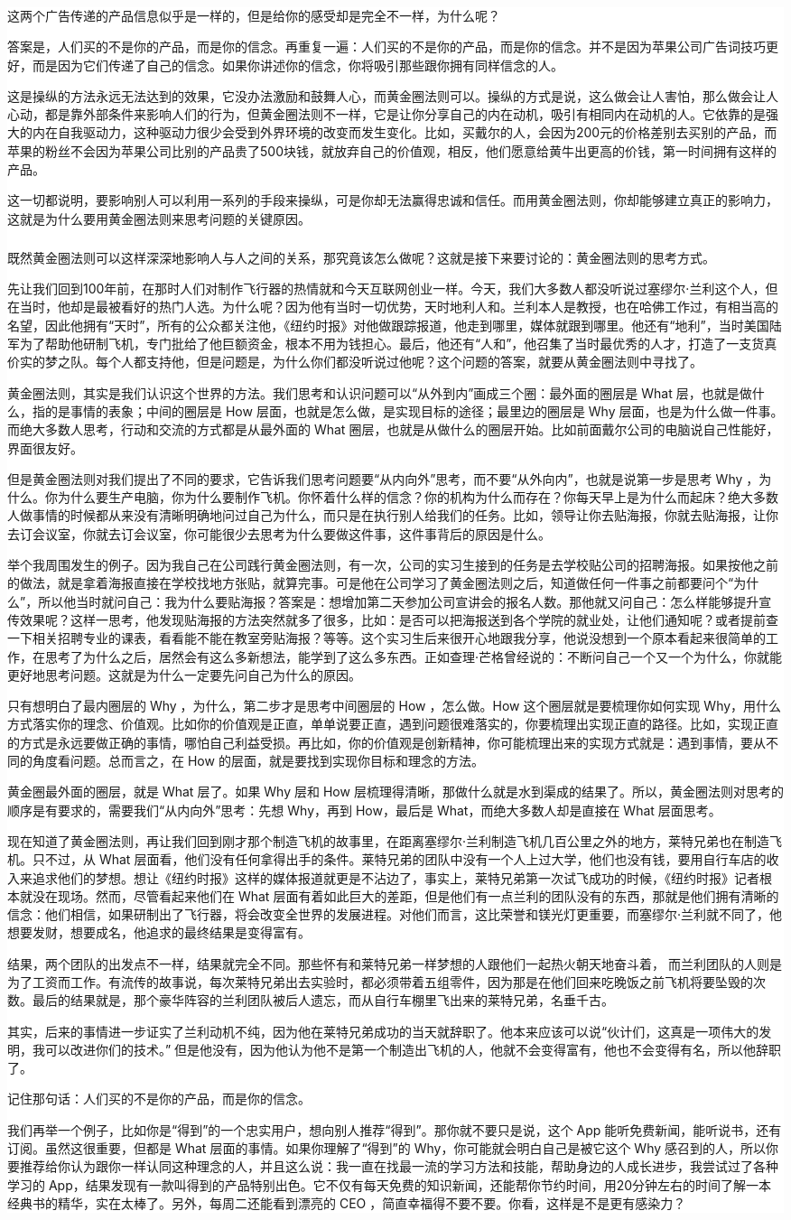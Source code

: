 这两个广告传递的产品信息似乎是一样的，但是给你的感受却是完全不一样，为什么呢？

答案是，人们买的不是你的产品，而是你的信念。再重复一遍：人们买的不是你的产品，而是你的信念。并不是因为苹果公司广告词技巧更好，而是因为它们传递了自己的信念。如果你讲述你的信念，你将吸引那些跟你拥有同样信念的人。

这是操纵的方法永远无法达到的效果，它没办法激励和鼓舞人心，而黄金圈法则可以。操纵的方式是说，这么做会让人害怕，那么做会让人心动，都是靠外部条件来影响人们的行为，但黄金圈法则不一样，它是让你分享自己的内在动机，吸引有相同内在动机的人。它依靠的是强大的内在自我驱动力，这种驱动力很少会受到外界环境的改变而发生变化。比如，买戴尔的人，会因为200元的价格差别去买别的产品，而苹果的粉丝不会因为苹果公司比别的产品贵了500块钱，就放弃自己的价值观，相反，他们愿意给黄牛出更高的价钱，第一时间拥有这样的产品。

这一切都说明，要影响别人可以利用一系列的手段来操纵，可是你却无法赢得忠诚和信任。而用黄金圈法则，你却能够建立真正的影响力，这就是为什么要用黄金圈法则来思考问题的关键原因。

###  



既然黄金圈法则可以这样深深地影响人与人之间的关系，那究竟该怎么做呢？这就是接下来要讨论的：黄金圈法则的思考方式。

先让我们回到100年前，在那时人们对制作飞行器的热情就和今天互联网创业一样。今天，我们大多数人都没听说过塞缪尔·兰利这个人，但在当时，他却是最被看好的热门人选。为什么呢？因为他有当时一切优势，天时地利人和。兰利本人是教授，也在哈佛工作过，有相当高的名望，因此他拥有“天时”，所有的公众都关注他，《纽约时报》对他做跟踪报道，他走到哪里，媒体就跟到哪里。他还有“地利”，当时美国陆军为了帮助他研制飞机，专门批给了他巨额资金，根本不用为钱担心。最后，他还有“人和”，他召集了当时最优秀的人才，打造了一支货真价实的梦之队。每个人都支持他，但是问题是，为什么你们都没听说过他呢？这个问题的答案，就要从黄金圈法则中寻找了。

黄金圈法则，其实是我们认识这个世界的方法。我们思考和认识问题可以“从外到内”画成三个圈：最外面的圈层是 What 层，也就是做什么，指的是事情的表象；中间的圈层是 How 层面，也就是怎么做，是实现目标的途径；最里边的圈层是 Why 层面，也是为什么做一件事。而绝大多数人思考，行动和交流的方式都是从最外面的 What 圈层，也就是从做什么的圈层开始。比如前面戴尔公司的电脑说自己性能好，界面很友好。

但是黄金圈法则对我们提出了不同的要求，它告诉我们思考问题要“从内向外”思考，而不要“从外向内”，也就是说第一步是思考 Why ，为什么。你为什么要生产电脑，你为什么要制作飞机。你怀着什么样的信念？你的机构为什么而存在？你每天早上是为什么而起床？绝大多数人做事情的时候都从来没有清晰明确地问过自己为什么，而只是在执行别人给我们的任务。比如，领导让你去贴海报，你就去贴海报，让你去订会议室，你就去订会议室，你可能很少去思考为什么要做这件事，这件事背后的原因是什么。

举个我周围发生的例子。因为我自己在公司践行黄金圈法则，有一次，公司的实习生接到的任务是去学校贴公司的招聘海报。如果按他之前的做法，就是拿着海报直接在学校找地方张贴，就算完事。可是他在公司学习了黄金圈法则之后，知道做任何一件事之前都要问个“为什么”，所以他当时就问自己：我为什么要贴海报？答案是：想增加第二天参加公司宣讲会的报名人数。那他就又问自己：怎么样能够提升宣传效果呢？这样一思考，他发现贴海报的方法突然就多了很多，比如：是否可以把海报送到各个学院的就业处，让他们通知呢？或者提前查一下相关招聘专业的课表，看看能不能在教室旁贴海报？等等。这个实习生后来很开心地跟我分享，他说没想到一个原本看起来很简单的工作，在思考了为什么之后，居然会有这么多新想法，能学到了这么多东西。正如查理·芒格曾经说的：不断问自己一个又一个为什么，你就能更好地思考问题。这就是为什么一定要先问自己为什么的原因。

只有想明白了最内圈层的 Why ，为什么，第二步才是思考中间圈层的 How ，怎么做。How 这个圈层就是要梳理你如何实现 Why，用什么方式落实你的理念、价值观。比如你的价值观是正直，单单说要正直，遇到问题很难落实的，你要梳理出实现正直的路径。比如，实现正直的方式是永远要做正确的事情，哪怕自己利益受损。再比如，你的价值观是创新精神，你可能梳理出来的实现方式就是：遇到事情，要从不同的角度看问题。总而言之，在 How 的层面，就是要找到实现你目标和理念的方法。

黄金圈最外面的圈层，就是 What 层了。如果 Why 层和 How 层梳理得清晰，那做什么就是水到渠成的结果了。所以，黄金圈法则对思考的顺序是有要求的，需要我们“从内向外”思考：先想 Why，再到 How，最后是 What，而绝大多数人却是直接在 What 层面思考。

现在知道了黄金圈法则，再让我们回到刚才那个制造飞机的故事里，在距离塞缪尔·兰利制造飞机几百公里之外的地方，莱特兄弟也在制造飞机。只不过，从 What 层面看，他们没有任何拿得出手的条件。莱特兄弟的团队中没有一个人上过大学，他们也没有钱，要用自行车店的收入来追求他们的梦想。想让《纽约时报》这样的媒体报道就更是不沾边了，事实上，莱特兄弟第一次试飞成功的时候，《纽约时报》记者根本就没在现场。然而，尽管看起来他们在 What 层面有着如此巨大的差距，但是他们有一点兰利的团队没有的东西，那就是他们拥有清晰的信念：他们相信，如果研制出了飞行器，将会改变全世界的发展进程。对他们而言，这比荣誉和镁光灯更重要，而塞缪尔·兰利就不同了，他想要发财，想要成名，他追求的最终结果是变得富有。

结果，两个团队的出发点不一样，结果就完全不同。那些怀有和莱特兄弟一样梦想的人跟他们一起热火朝天地奋斗着， 而兰利团队的人则是为了工资而工作。有流传的故事说，每次莱特兄弟出去实验时，都必须带着五组零件，因为那是在他们回来吃晚饭之前飞机将要坠毁的次数。最后的结果就是，那个豪华阵容的兰利团队被后人遗忘，而从自行车棚里飞出来的莱特兄弟，名垂千古。

其实，后来的事情进一步证实了兰利动机不纯，因为他在莱特兄弟成功的当天就辞职了。他本来应该可以说“伙计们，这真是一项伟大的发明，我可以改进你们的技术。” 但是他没有，因为他认为他不是第一个制造出飞机的人，他就不会变得富有，他也不会变得有名，所以他辞职了。

记住那句话：人们买的不是你的产品，而是你的信念。

我们再举一个例子，比如你是“得到”的一个忠实用户，想向别人推荐“得到”。那你就不要只是说，这个 App 能听免费新闻，能听说书，还有订阅。虽然这很重要，但都是 What 层面的事情。如果你理解了“得到”的 Why，你可能就会明白自己是被它这个 Why 感召到的人，所以你要推荐给你认为跟你一样认同这种理念的人，并且这么说：我一直在找最一流的学习方法和技能，帮助身边的人成长进步，我尝试过了各种学习的 App，结果发现有一款叫得到的产品特别出色。它不仅有每天免费的知识新闻，还能帮你节约时间，用20分钟左右的时间了解一本经典书的精华，实在太棒了。另外，每周二还能看到漂亮的 CEO ，简直幸福得不要不要。你看，这样是不是更有感染力？
